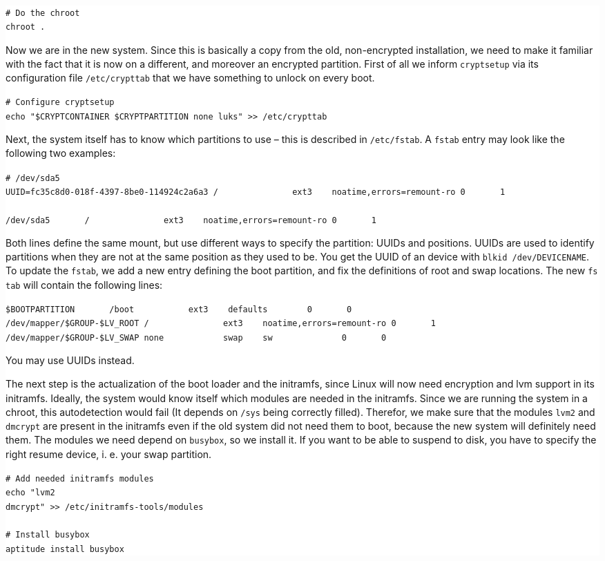     # Do the chroot
    chroot .

Now we are in the new system. Since this is basically a copy from the old, non-encrypted installation, we need to make it familiar with the fact that it is now on a different, and moreover an encrypted partition. First of all we inform `cryptsetup` via its configuration file `/etc/crypttab` that we have something to unlock on every boot.

    # Configure cryptsetup
    echo "$CRYPTCONTAINER $CRYPTPARTITION none luks" >> /etc/crypttab

Next, the system itself has to know which partitions to use – this is described in `/etc/fstab`. A `fstab` entry may look like the following two examples:

    # /dev/sda5
    UUID=fc35c8d0-018f-4397-8be0-114924c2a6a3 /               ext3    noatime,errors=remount-ro 0       1

    /dev/sda5       /               ext3    noatime,errors=remount-ro 0       1

Both lines define the same mount, but use different ways to specify the partition: UUIDs and positions. UUIDs are used to identify partitions when they are not at the same position as they used to be. You get the UUID of an device with `blkid /dev/DEVICENAME`. To update the `fstab`, we add a new entry defining the boot partition, and fix the definitions of root and swap locations. The new `fstab` will contain the following lines:

    $BOOTPARTITION       /boot           ext3    defaults        0       0
    /dev/mapper/$GROUP-$LV_ROOT /               ext3    noatime,errors=remount-ro 0       1
    /dev/mapper/$GROUP-$LV_SWAP none            swap    sw              0       0

You may use UUIDs instead.

The next step is the actualization of the boot loader and the initramfs, since Linux will now need encryption and lvm support in its initramfs. Ideally, the system would know itself which modules are needed in the initramfs. Since we are running the system in a chroot, this autodetection would fail (It depends on `/sys` being correctly filled). Therefor, we make sure that the modules `lvm2` and `dmcrypt` are present in the initramfs even if the old system did not need them to boot, because the new system will definitely need them. The modules we need depend on `busybox`, so we install it. If you want to be able to suspend to disk, you have to specify the right resume device, i. e. your swap partition.

    # Add needed initramfs modules
    echo "lvm2
    dmcrypt" >> /etc/initramfs-tools/modules

    # Install busybox
    aptitude install busybox
